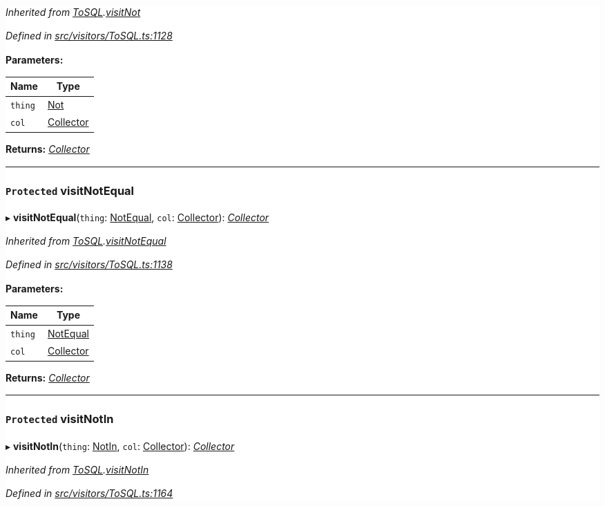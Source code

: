 _Inherited from
[ToSQL](_visitors_tosql_.tosql.md).[visitNot](_visitors_tosql_.tosql.md#protected-visitnot)_

_Defined in
[src/visitors/ToSQL.ts:1128](https://github.com/sequeljs/ast/blob/aa0ef0f/src/visitors/ToSQL.ts#L1128)_

**Parameters:**

| Name    | Type                                                           |
| ------- | -------------------------------------------------------------- |
| `thing` | [Not](_nodes_not_.not.md)                                      |
| `col`   | [Collector](../interfaces/_collectors_collector_.collector.md) |

**Returns:** _[Collector](../interfaces/_collectors_collector_.collector.md)_

---

### `Protected` visitNotEqual

▸ **visitNotEqual**(`thing`: [NotEqual](_nodes_notequal_.notequal.md), `col`:
[Collector](../interfaces/_collectors_collector_.collector.md)):
_[Collector](../interfaces/_collectors_collector_.collector.md)_

_Inherited from
[ToSQL](_visitors_tosql_.tosql.md).[visitNotEqual](_visitors_tosql_.tosql.md#protected-visitnotequal)_

_Defined in
[src/visitors/ToSQL.ts:1138](https://github.com/sequeljs/ast/blob/aa0ef0f/src/visitors/ToSQL.ts#L1138)_

**Parameters:**

| Name    | Type                                                           |
| ------- | -------------------------------------------------------------- |
| `thing` | [NotEqual](_nodes_notequal_.notequal.md)                       |
| `col`   | [Collector](../interfaces/_collectors_collector_.collector.md) |

**Returns:** _[Collector](../interfaces/_collectors_collector_.collector.md)_

---

### `Protected` visitNotIn

▸ **visitNotIn**(`thing`: [NotIn](_nodes_notin_.notin.md), `col`:
[Collector](../interfaces/_collectors_collector_.collector.md)):
_[Collector](../interfaces/_collectors_collector_.collector.md)_

_Inherited from
[ToSQL](_visitors_tosql_.tosql.md).[visitNotIn](_visitors_tosql_.tosql.md#protected-visitnotin)_

_Defined in
[src/visitors/ToSQL.ts:1164](https://github.com/sequeljs/ast/blob/aa0ef0f/src/visitors/ToSQL.ts#L1164)_
